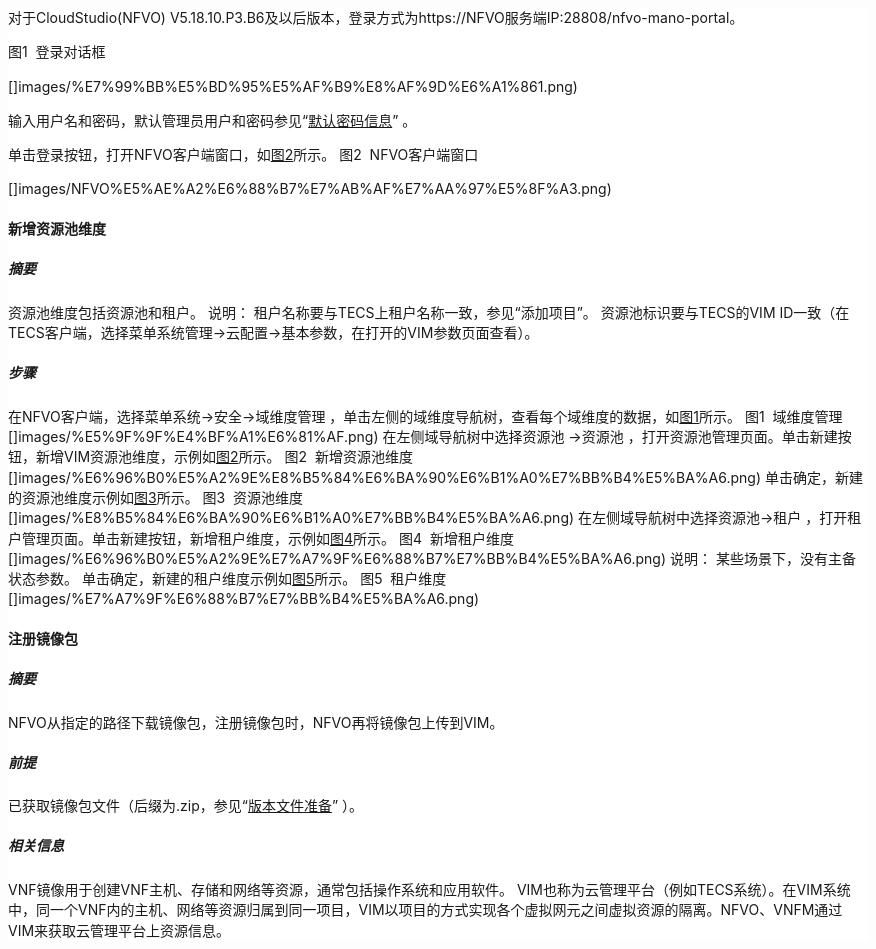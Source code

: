 对于CloudStudio(NFVO) V5.18.10.P3.B6及以后版本，登录方式为https://NFVO服务端IP:28808/nfvo-mano-portal。 

 
图1  登录对话框


[]images/%E7%99%BB%E5%BD%95%E5%AF%B9%E8%AF%9D%E6%A1%861.png)



输入用户名和密码，默认管理员用户和密码参见“[默认密码信息](%E9%BB%98%E8%AE%A4%E5%AF%86%E7%A0%81%E4%BF%A1%E6%81%AF.html)”
。


单击登录按钮，打开NFVO客户端窗口，如[图2](#%E7%99%BB%E5%BD%95NFVO%E5%AE%A2%E6%88%B7%E7%AB%AFTOSCA-FD483E60__NFVO%E5%AE%A2%E6%88%B7%E7%AB%AF%E7%AA%97%E5%8F%A3-FD48CBF2)所示。
图2  NFVO客户端窗口


[]images/NFVO%E5%AE%A2%E6%88%B7%E7%AB%AF%E7%AA%97%E5%8F%A3.png)





#### 新增资源池维度 
##### 摘要 
资源池维度包括资源池和租户。 
 说明： 
租户名称要与TECS上租户名称一致，参见“添加项目”。 
资源池标识要与TECS的VIM ID一致（在TECS客户端，选择菜单系统管理→云配置→基本参数，在打开的VIM参数页面查看）。 
##### 步骤 
在NFVO客户端，选择菜单系统→安全→域维度管理
，单击左侧的域维度导航树，查看每个域维度的数据，如[图1](#%E6%96%B0%E5%A2%9E%E5%9F%9F%E4%BF%A1%E6%81%AF-4130D3A0__%E5%9F%9F%E7%BB%B4%E5%BA%A6%E7%AE%A1%E7%90%86-43C991CF)所示。
图1  域维度管理
[]images/%E5%9F%9F%E4%BF%A1%E6%81%AF.png)
在左侧域导航树中选择资源池
→资源池
，打开资源池管理页面。单击新建按钮，新增VIM资源池维度，示例如[图2](#%E6%96%B0%E5%A2%9E%E5%9F%9F%E4%BF%A1%E6%81%AF-4130D3A0__%E6%96%B0%E5%A2%9E%E8%B5%84%E6%BA%90%E6%B1%A0%E7%BB%B4%E5%BA%A6-48490EDA)所示。
图2  新增资源池维度
[]images/%E6%96%B0%E5%A2%9E%E8%B5%84%E6%BA%90%E6%B1%A0%E7%BB%B4%E5%BA%A6.png)
单击确定，新建的资源池维度示例如[图3](#%E6%96%B0%E5%A2%9E%E5%9F%9F%E4%BF%A1%E6%81%AF-4130D3A0__%E8%B5%84%E6%BA%90%E6%B1%A0%E7%BB%B4%E5%BA%A6-48490DC2)所示。
图3  资源池维度
[]images/%E8%B5%84%E6%BA%90%E6%B1%A0%E7%BB%B4%E5%BA%A6.png)
在左侧域导航树中选择资源池→租户
，打开租户管理页面。单击新建按钮，新增租户维度，示例如[图4](#%E6%96%B0%E5%A2%9E%E5%9F%9F%E4%BF%A1%E6%81%AF-4130D3A0__%E6%96%B0%E5%A2%9E%E7%A7%9F%E6%88%B7%E7%BB%B4%E5%BA%A6-48490BE7)所示。
图4  新增租户维度
[]images/%E6%96%B0%E5%A2%9E%E7%A7%9F%E6%88%B7%E7%BB%B4%E5%BA%A6.png)
 说明： 
某些场景下，没有主备状态参数。
单击确定，新建的租户维度示例如[图5](#%E6%96%B0%E5%A2%9E%E5%9F%9F%E4%BF%A1%E6%81%AF-4130D3A0__%E7%A7%9F%E6%88%B7%E7%BB%B4%E5%BA%A6-48490A5A)所示。
图5  租户维度
[]images/%E7%A7%9F%E6%88%B7%E7%BB%B4%E5%BA%A6.png)
#### 注册镜像包 
##### 摘要 
NFVO从指定的路径下载镜像包，注册镜像包时，NFVO再将镜像包上传到VIM。
##### 前提 
已获取镜像包文件（后缀为.zip，参见“[版本文件准备](%E7%89%88%E6%9C%AC%E6%96%87%E4%BB%B6%E5%87%86%E5%A4%87.html)”
）。
##### 相关信息 
VNF镜像用于创建VNF主机、存储和网络等资源，通常包括操作系统和应用软件。
VIM也称为云管理平台（例如TECS系统）。在VIM系统中，同一个VNF内的主机、网络等资源归属到同一项目，VIM以项目的方式实现各个虚拟网元之间虚拟资源的隔离。NFVO、VNFM通过VIM来获取云管理平台上资源信息。